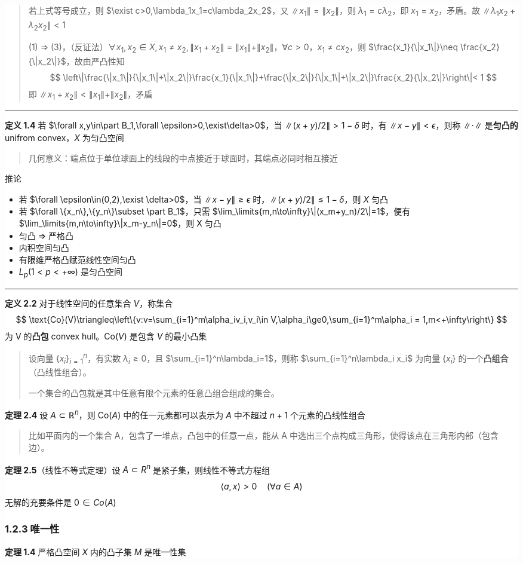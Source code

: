 > 若上式等号成立，则 $\exist c>0,\lambda_1x_1=c\lambda_2x_2$，又 $\|x_1\|=\|x_2\|$，则 $\lambda_1=c\lambda_2$，即 $x_1=x_2$，矛盾。故 $\|\lambda_1x_2+\lambda_2x_2\|<1$ 
>
> (1) $\Rightarrow$ (3)，（反证法）$\forall x_1,x_2\in X, x_1\neq x_2, \|x_1+x_2\|=\|x_1\|+\|x_2\|$，$\forall c>0$，$x_1\neq cx_2$，则 $\frac{x_1}{\|x_1\|}\neq \frac{x_2}{\|x_2\|}$，故由严凸性知
> $$
> \left\|\frac{\|x_1\|}{\|x_1\|+\|x_2\|}\frac{x_1}{\|x_1\|}+\frac{\|x_2\|}{\|x_1\|+\|x_2\|}\frac{x_2}{\|x_2\|}\right\|< 1
> $$
> 即 $\|x_1+x_2\|<\|x_1\|+\|x_2\|$，矛盾

---

**定义 1.4** 若 $\forall x,y\in\part B_1,\forall \epsilon>0,\exist\delta>0$，当 $\|(x+y)/2\|>1-\delta$ 时，有 $\|x-y\|<\epsilon$，则称 $\|\cdot\|$ 是**匀凸的** unifrom convex，$X$ 为匀凸空间

> 几何意义：端点位于单位球面上的线段的中点接近于球面时，其端点必同时相互接近

推论

- 若 $\forall \epsilon\in(0,2),\exist \delta>0$，当 $\|x-y\|\ge \epsilon$ 时，$\|(x+y)/2\|\le 1-\delta$，则 $X$ 匀凸
- 若 $\forall \{x_n\},\{y_n\}\subset \part B_1$，只需 $\lim_\limits{m,n\to\infty}\|(x_m+y_n)/2\|=1$，便有 $\lim_\limits{m,n\to\infty}\|x_m-y_n\|=0$，则 X 匀凸
- 匀凸 => 严格凸
- 内积空间匀凸
- 有限维严格凸赋范线性空间匀凸
- $L_p(1<p<+\infty)$ 是匀凸空间

---

**定义 2.2** 对于线性空间的任意集合 $V$，称集合
$$
\text{Co}(V)\triangleq\left\{v:v=\sum_{i=1}^m\alpha_iv_i,v_i\in V,\alpha_i\ge0,\sum_{i=1}^m\alpha_i = 1,m<+\infty\right\}
$$
为 V 的**凸包** convex hull。$\text{Co}(V)$ 是包含 $V$ 的最小凸集

> 设向量 $\{x_i\}_{i=1}^n$，有实数 $\lambda_i\ge0$，且 $\sum_{i=1}^n\lambda_i=1$，则称 $\sum_{i=1}^n\lambda_i x_i$ 为向量 $\{x_i\}$ 的一个**凸组合**（凸线性组合）。
>
> 一个集合的凸包就是其中任意有限个元素的任意凸组合组成的集合。

**定理 2.4** 设 $A\subset \mathbb{R}^n$，则 $\text{Co}(A)$ 中的任一元素都可以表示为 $A$ 中不超过 $n+1$ 个元素的凸线性组合

> 比如平面内的一个集合 A，包含了一堆点，凸包中的任意一点，能从 A 中选出三个点构成三角形，使得该点在三角形内部（包含边）。

**定理 2.5**（线性不等式定理）设 $A\subset R^n$ 是紧子集，则线性不等式方程组
$$
\langle a,x\rangle >0 \quad (\forall a\in A)
$$
无解的充要条件是 $0\in Co(A)$ 

### 1.2.3 唯一性

**定理 1.4** 严格凸空间 $X$ 内的凸子集 $M$ 是唯一性集
